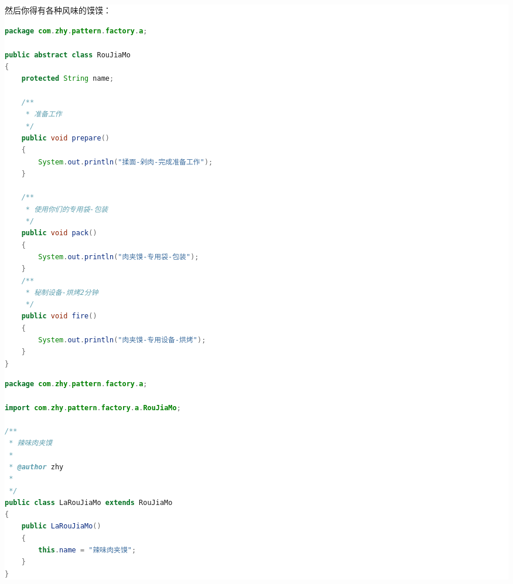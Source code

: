  然后你得有各种风味的馍馍： 

```java
package com.zhy.pattern.factory.a;
 
public abstract class RouJiaMo
{
	protected String name;
 
	/**
	 * 准备工作
	 */
	public void prepare()
	{
		System.out.println("揉面-剁肉-完成准备工作");
	}
 
	/**
	 * 使用你们的专用袋-包装
	 */
	public void pack()
	{
		System.out.println("肉夹馍-专用袋-包装");
	}
	/**
	 * 秘制设备-烘烤2分钟
	 */
	public void fire()
	{
		System.out.println("肉夹馍-专用设备-烘烤");
	}
}
```

```java
package com.zhy.pattern.factory.a;
 
import com.zhy.pattern.factory.a.RouJiaMo;
 
/**
 * 辣味肉夹馍
 * 
 * @author zhy
 * 
 */
public class LaRouJiaMo extends RouJiaMo
{
	public LaRouJiaMo()
	{
		this.name = "辣味肉夹馍";
	}
}
```
